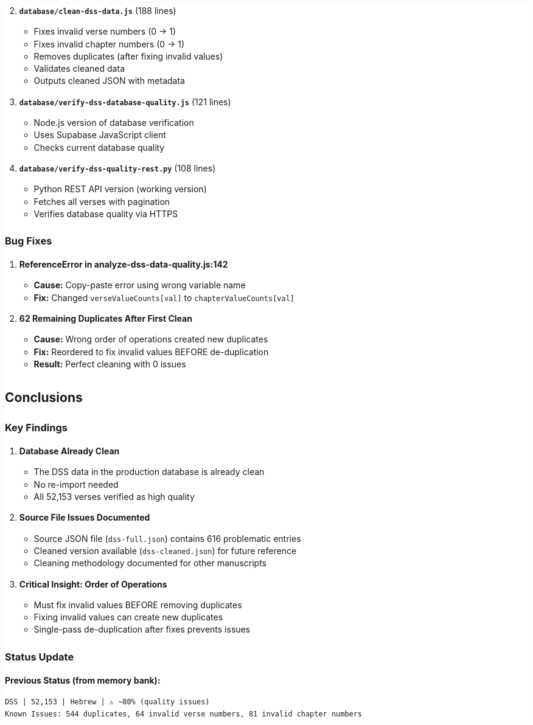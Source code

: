 2. **`database/clean-dss-data.js`** (188 lines)
   - Fixes invalid verse numbers (0 → 1)
   - Fixes invalid chapter numbers (0 → 1)
   - Removes duplicates (after fixing invalid values)
   - Validates cleaned data
   - Outputs cleaned JSON with metadata

3. **`database/verify-dss-database-quality.js`** (121 lines)
   - Node.js version of database verification
   - Uses Supabase JavaScript client
   - Checks current database quality

4. **`database/verify-dss-quality-rest.py`** (108 lines)
   - Python REST API version (working version)
   - Fetches all verses with pagination
   - Verifies database quality via HTTPS

### Bug Fixes

1. **ReferenceError in analyze-dss-data-quality.js:142**
   - **Cause:** Copy-paste error using wrong variable name
   - **Fix:** Changed `verseValueCounts[val]` to `chapterValueCounts[val]`

2. **62 Remaining Duplicates After First Clean**
   - **Cause:** Wrong order of operations created new duplicates
   - **Fix:** Reordered to fix invalid values BEFORE de-duplication
   - **Result:** Perfect cleaning with 0 issues

## Conclusions

### Key Findings

1. **Database Already Clean**
   - The DSS data in the production database is already clean
   - No re-import needed
   - All 52,153 verses verified as high quality

2. **Source File Issues Documented**
   - Source JSON file (`dss-full.json`) contains 616 problematic entries
   - Cleaned version available (`dss-cleaned.json`) for future reference
   - Cleaning methodology documented for other manuscripts

3. **Critical Insight: Order of Operations**
   - Must fix invalid values BEFORE removing duplicates
   - Fixing invalid values can create new duplicates
   - Single-pass de-duplication after fixes prevents issues

### Status Update

**Previous Status (from memory bank):**
```
DSS | 52,153 | Hebrew | ⚠️ ~80% (quality issues)
Known Issues: 544 duplicates, 64 invalid verse numbers, 81 invalid chapter numbers
```

